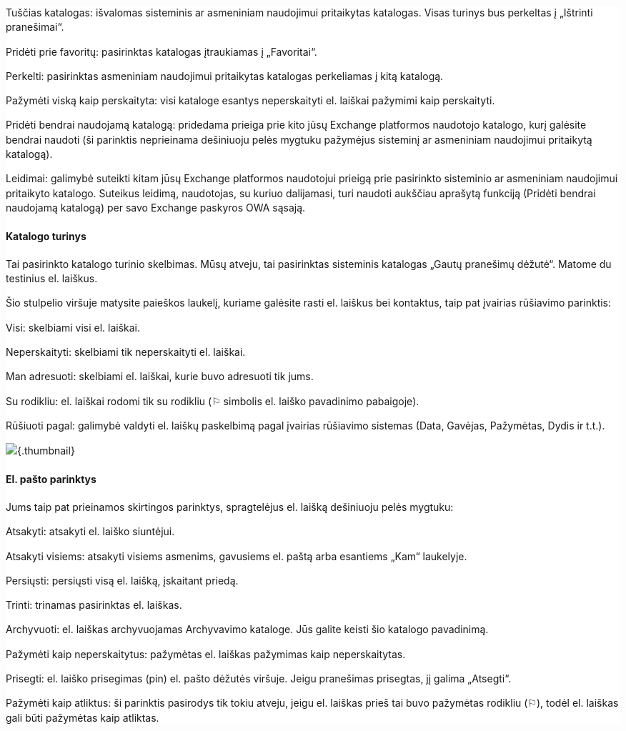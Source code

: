 Tuščias katalogas: išvalomas sisteminis ar asmeniniam naudojimui pritaikytas katalogas. Visas turinys bus perkeltas į „Ištrinti pranešimai“.

Pridėti prie favoritų: pasirinktas katalogas įtraukiamas į „Favoritai“.

Perkelti: pasirinktas asmeniniam naudojimui pritaikytas katalogas perkeliamas į kitą katalogą.

Pažymėti viską kaip perskaityta: visi kataloge esantys neperskaityti el. laiškai pažymimi kaip perskaityti.

Pridėti bendrai naudojamą katalogą: pridedama prieiga prie kito jūsų Exchange platformos naudotojo katalogo, kurį galėsite bendrai naudoti (ši parinktis neprieinama dešiniuoju pelės mygtuku pažymėjus sisteminį ar asmeniniam naudojimui pritaikytą katalogą).

Leidimai: galimybė suteikti kitam jūsų Exchange platformos naudotojui prieigą prie pasirinkto sisteminio ar asmeniniam naudojimui pritaikyto katalogo. Suteikus leidimą, naudotojas, su kuriuo dalijamasi, turi naudoti aukščiau aprašytą funkciją (Pridėti bendrai naudojamą katalogą) per savo Exchange paskyros OWA sąsają.


#### Katalogo turinys
Tai pasirinkto katalogo turinio skelbimas. Mūsų atveju, tai pasirinktas sisteminis katalogas „Gautų pranešimų dėžutė“. Matome du testinius el. laiškus.

Šio stulpelio viršuje matysite paieškos laukelį, kuriame galėsite rasti el. laiškus bei kontaktus, taip pat įvairias rūšiavimo parinktis:

Visi: skelbiami visi el. laiškai.

Neperskaityti: skelbiami tik neperskaityti el. laiškai.

Man adresuoti: skelbiami el. laiškai, kurie buvo adresuoti tik jums.

Su rodikliu: el. laiškai rodomi tik su rodikliu (⚐ simbolis el. laiško pavadinimo pabaigoje).

Rūšiuoti pagal: galimybė valdyti el. laiškų paskelbimą pagal įvairias rūšiavimo sistemas (Data, Gavėjas, Pažymėtas, Dydis ir t.t.).

![](images/img_2913.jpg){.thumbnail}

#### El. pašto parinktys
Jums taip pat prieinamos skirtingos parinktys, spragtelėjus el. laišką dešiniuoju pelės mygtuku:

Atsakyti: atsakyti el. laiško siuntėjui.

Atsakyti visiems: atsakyti visiems asmenims, gavusiems el. paštą arba esantiems „Kam“ laukelyje.

Persiųsti: persiųsti visą el. laišką, įskaitant priedą. 

Trinti: trinamas pasirinktas el. laiškas.

Archyvuoti: el. laiškas archyvuojamas Archyvavimo kataloge. Jūs galite keisti šio katalogo pavadinimą.

Pažymėti kaip neperskaitytus: pažymėtas el. laiškas pažymimas kaip neperskaitytas.

Prisegti: el. laiško prisegimas (pin) el. pašto dėžutės viršuje. Jeigu pranešimas prisegtas, jį galima „Atsegti“.

Pažymėti kaip atliktus: ši parinktis pasirodys tik tokiu atveju, jeigu el. laiškas prieš tai buvo pažymėtas rodikliu (⚐), todėl el. laiškas gali būti pažymėtas kaip atliktas.
